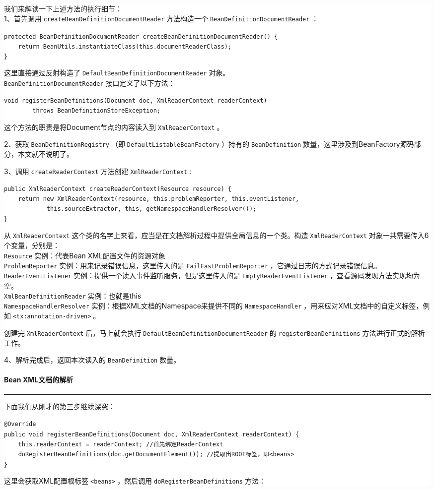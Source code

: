 我们来解读一下上述方法的执行细节：  
 1、首先调用 `createBeanDefinitionDocumentReader` 方法构造一个 `BeanDefinitionDocumentReader` ：

 
```
protected BeanDefinitionDocumentReader createBeanDefinitionDocumentReader() {
	return BeanUtils.instantiateClass(this.documentReaderClass);
}

```
 这里直接通过反射构造了 `DefaultBeanDefinitionDocumentReader` 对象。  
  `BeanDefinitionDocumentReader` 接口定义了以下方法：

 
```
void registerBeanDefinitions(Document doc, XmlReaderContext readerContext) 
		throws BeanDefinitionStoreException;

```
 这个方法的职责是将Document节点的内容读入到 `XmlReaderContext` 。

 2、获取 `BeanDefinitionRegistry` （即 `DefaultListableBeanFactory` ）持有的 `BeanDefinition` 数量，这里涉及到BeanFactory源码部分，本文就不说明了。

 3、调用 `createReaderContext` 方法创建 `XmlReaderContext` :

 
```
public XmlReaderContext createReaderContext(Resource resource) {
	return new XmlReaderContext(resource, this.problemReporter, this.eventListener,
			this.sourceExtractor, this, getNamespaceHandlerResolver());
}

```
 从 `XmlReaderContext` 这个类的名字上来看，应当是在文档解析过程中提供全局信息的一个类。构造 `XmlReaderContext` 对象一共需要传入6个变量，分别是：  
  `Resource` 实例：代表Bean XML配置文件的资源对象  
  `ProblemReporter` 实例：用来记录错误信息，这里传入的是 `FailFastProblemReporter` ，它通过日志的方式记录错误信息。  
  `ReaderEventListener` 实例：提供一个读入事件监听服务，但是这里传入的是 `EmptyReaderEventListener` ，查看源码发现方法实现均为空。  
  `XmlBeanDefinitionReader` 实例：也就是this  
  `NamespaceHandlerResolver` 实例：根据XML文档的Namespace来提供不同的 `NamespaceHandler` ，用来应对XML文档中的自定义标签，例如 `<tx:annotation-driven>` 。

 创建完 `XmlReaderContext` 后，马上就会执行 `DefaultBeanDefinitionDocumentReader` 的 `registerBeanDefinitions` 方法进行正式的解析工作。

 4、解析完成后，返回本次读入的 `BeanDefinition` 数量。

   
 
#### []()Bean XML文档的解析

 
--------
 下面我们从刚才的第三步继续深究：

 
```
@Override
public void registerBeanDefinitions(Document doc, XmlReaderContext readerContext) {
	this.readerContext = readerContext; //首先绑定ReaderContext
	doRegisterBeanDefinitions(doc.getDocumentElement()); //提取出ROOT标签，即<beans>
}

```
 这里会获取XML配置根标签 `<beans>` ，然后调用 `doRegisterBeanDefinitions` 方法：
